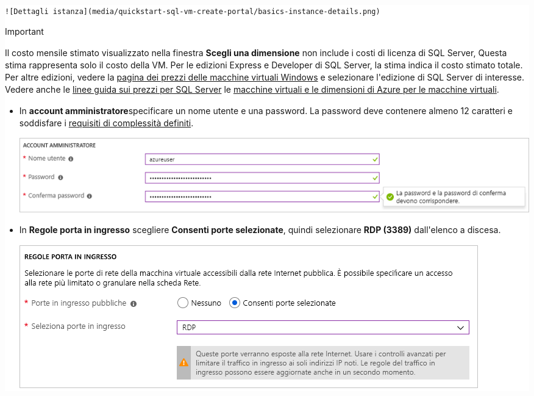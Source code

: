     ![Dettagli istanza](media/quickstart-sql-vm-create-portal/basics-instance-details.png)

> [!IMPORTANT]
> Il costo mensile stimato visualizzato nella finestra **Scegli una dimensione** non include i costi di licenza di SQL Server, Questa stima rappresenta solo il costo della VM. Per le edizioni Express e Developer di SQL Server, la stima indica il costo stimato totale. Per altre edizioni, vedere la [pagina dei prezzi delle macchine virtuali Windows](https://azure.microsoft.com/pricing/details/virtual-machines/windows/) e selezionare l'edizione di SQL Server di interesse. Vedere anche le [linee guida sui prezzi per SQL Server](virtual-machines-windows-sql-server-pricing-guidance.md) le [macchine virtuali e le dimensioni di Azure per le macchine virtuali](../sizes.md?toc=%2fazure%2fvirtual-machines%2fwindows%2ftoc.json).

* In **account amministratore**specificare un nome utente e una password. La password deve contenere almeno 12 caratteri e soddisfare i [requisiti di complessità definiti](../../windows/faq.md#what-are-the-password-requirements-when-creating-a-vm).

   ![Account amministratore](media/quickstart-sql-vm-create-portal/basics-administrator-account.png)

* In **Regole porta in ingresso** scegliere **Consenti porte selezionate**, quindi selezionare **RDP (3389)** dall'elenco a discesa. 

   ![Regole porta in ingresso](media/quickstart-sql-vm-create-portal/basics-inbound-port-rules.png)
